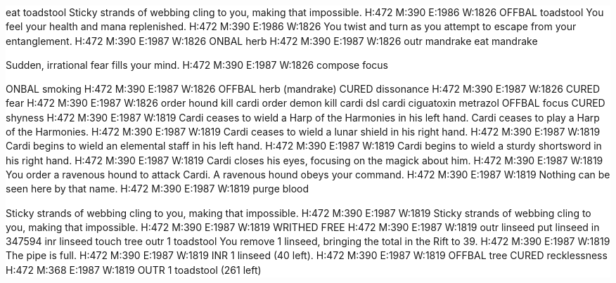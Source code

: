 eat toadstool
Sticky strands of webbing cling to you, making that impossible.
H:472 M:390 E:1986 W:1826 <eb db> 
OFFBAL toadstool
You feel your health and mana replenished.
H:472 M:390 E:1986 W:1826 <eb db> 
You twist and turn as you attempt to escape from your entanglement.
H:472 M:390 E:1987 W:1826 <eb db> 
ONBAL herb
H:472 M:390 E:1987 W:1826 <eb db> outr mandrake
eat mandrake

Sudden, irrational fear fills your mind.
H:472 M:390 E:1987 W:1826 <eb db> compose
focus

ONBAL smoking
H:472 M:390 E:1987 W:1826 <eb db> 
OFFBAL herb (mandrake)
CURED dissonance
H:472 M:390 E:1987 W:1826 <eb db> 
CURED fear
H:472 M:390 E:1987 W:1826 <eb db> order hound kill cardi
order demon kill cardi
dsl cardi ciguatoxin metrazol
OFFBAL focus
CURED shyness
H:472 M:390 E:1987 W:1819 <eb db> 
Cardi ceases to wield a Harp of the Harmonies in his left hand.
Cardi ceases to play a Harp of the Harmonies.
H:472 M:390 E:1987 W:1819 <eb db> 
Cardi ceases to wield a lunar shield in his right hand.
H:472 M:390 E:1987 W:1819 <eb db> 
Cardi begins to wield an elemental staff in his left hand.
H:472 M:390 E:1987 W:1819 <eb db> 
Cardi begins to wield a sturdy shortsword in his right hand.
H:472 M:390 E:1987 W:1819 <eb db> 
Cardi closes his eyes, focusing on the magick about him.
H:472 M:390 E:1987 W:1819 <eb db> 
You order a ravenous hound to attack Cardi.
A ravenous hound obeys your command.
H:472 M:390 E:1987 W:1819 <eb db> 
Nothing can be seen here by that name.
H:472 M:390 E:1987 W:1819 <eb db> purge blood

Sticky strands of webbing cling to you, making that impossible.
H:472 M:390 E:1987 W:1819 <eb db> 
Sticky strands of webbing cling to you, making that impossible.
H:472 M:390 E:1987 W:1819 <eb db> 
WRITHED FREE
H:472 M:390 E:1987 W:1819 <eb db> outr linseed
put linseed in 347594
inr linseed
touch tree
outr 1 toadstool
You remove 1 linseed, bringing the total in the Rift to 39.
H:472 M:390 E:1987 W:1819 <eb db> 
The pipe is full.
H:472 M:390 E:1987 W:1819 <eb db> 
INR 1 linseed (40 left).
H:472 M:390 E:1987 W:1819 <eb db> 
OFFBAL tree
CURED recklessness
H:472 M:368 E:1987 W:1819 <eb db> 
OUTR 1 toadstool (261 left)